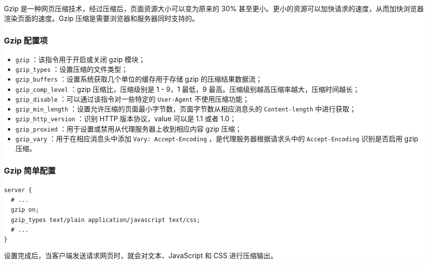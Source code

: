 Gzip 是一种网页压缩技术，经过压缩后，页面资源大小可以变为原来的 30% 甚至更小。更小的资源可以加快请求的速度，从而加快浏览器渲染页面的速度。Gzip 压缩是需要浏览器和服务器同时支持的。

### Gzip 配置项

*   `gzip` ：该指令用于开启或关闭 gzip 模块；
*   `gzip_types` ：设置压缩的文件类型；
*   `gzip_buffers` ：设置系统获取几个单位的缓存用于存储 gzip 的压缩结果数据流；
*   `gzip_comp_level` ：gzip 压缩比，压缩级别是 1 - 9，1 最低，9 最高。压缩级别越高压缩率越大，压缩时间越长；
*   `gzip_disable` ：可以通过该指令对一些特定的 `User-Agent` 不使用压缩功能；
*   `gzip_min_length` ：设置允许压缩的页面最小字节数，页面字节数从相应消息头的 `Content-length` 中进行获取；
*   `gzip_http_version` ：识别 HTTP 版本协议，value 可以是 1.1 或者 1.0；
*   `gzip_proxied` ：用于设置或禁用从代理服务器上收到相应内容 gzip 压缩；
*   `gzip_vary` ：用于在相应消息头中添加 `Vary: Accept-Encoding` ，是代理服务器根据请求头中的 `Accept-Encoding` 识别是否启用 gzip 压缩。

### Gzip 简单配置

```nginx
server {
  # ...
  gzip on;
  gzip_types text/plain application/javascript text/css;
  # ...
}
```

设置完成后，当客户端发送请求网页时，就会对文本、JavaScript 和 CSS 进行压缩输出。

